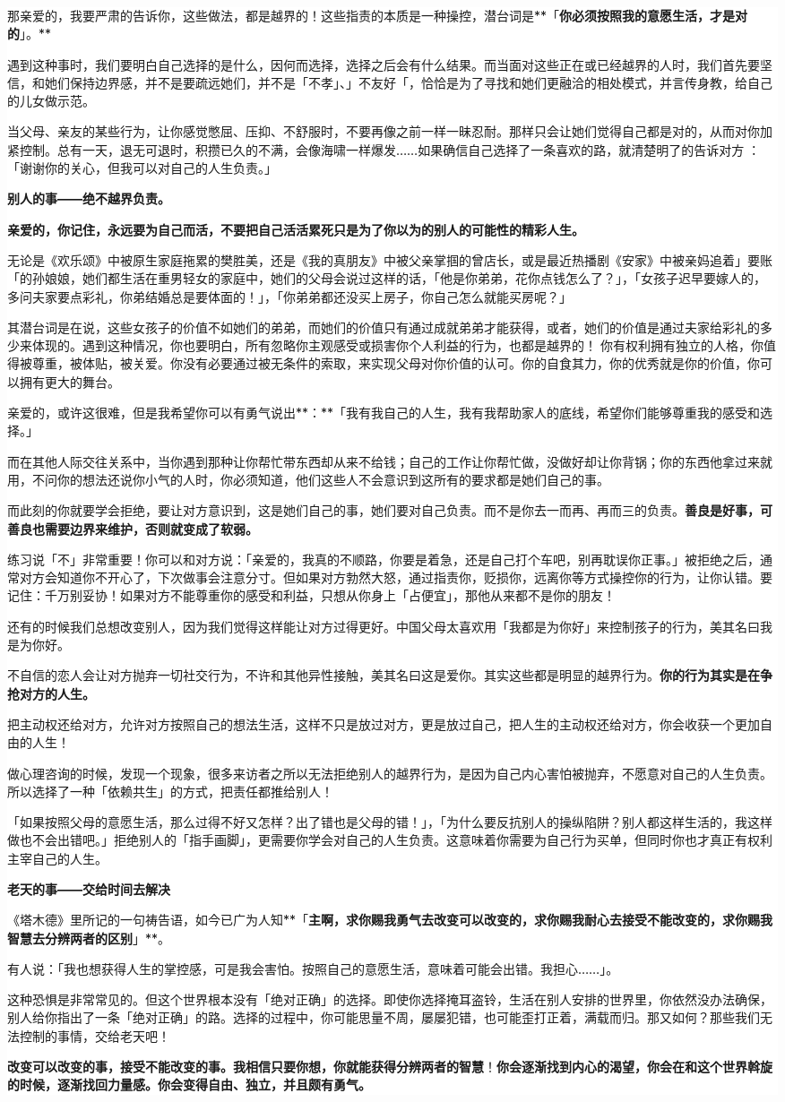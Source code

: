 
那亲爱的，我要严肃的告诉你，这些做法，都是越界的！这些指责的本质是一种操控，潜台词是**「**你必须按照我的意愿生活，才是对的**」。**


遇到这种事时，我们要明白自己选择的是什么，因何而选择，选择之后会有什么结果。而当面对这些正在或已经越界的人时，我们首先要坚信，和她们保持边界感，并不是要疏远她们，并不是「不孝」、」不友好「，恰恰是为了寻找和她们更融洽的相处模式，并言传身教，给自己的儿女做示范。


当父母、亲友的某些行为，让你感觉憋屈、压抑、不舒服时，不要再像之前一样一昧忍耐。那样只会让她们觉得自己都是对的，从而对你加紧控制。总有一天，退无可退时，积攒已久的不满，会像海啸一样爆发……如果确信自己选择了一条喜欢的路，就清楚明了的告诉对方 ：「谢谢你的关心，但我可以对自己的人生负责。」


**别人的事——绝不越界负责。**


**亲爱的，你记住，永远要为自己而活，不要把自己活活累死只是为了你以为的别人的可能性的精彩人生。**


无论是《欢乐颂》中被原生家庭拖累的樊胜美，还是《我的真朋友》中被父亲掌掴的曾店长，或是最近热播剧《安家》中被亲妈追着」要账「的孙娘娘，她们都生活在重男轻女的家庭中，她们的父母会说过这样的话，「他是你弟弟，花你点钱怎么了？」，「女孩子迟早要嫁人的，多问夫家要点彩礼，你弟结婚总是要体面的！」，「你弟弟都还没买上房子，你自己怎么就能买房呢？」


其潜台词是在说，这些女孩子的价值不如她们的弟弟，而她们的价值只有通过成就弟弟才能获得，或者，她们的价值是通过夫家给彩礼的多少来体现的。遇到这种情况，你也要明白，所有忽略你主观感受或损害你个人利益的行为，也都是越界的！ 你有权利拥有独立的人格，你值得被尊重，被体贴，被关爱。你没有必要通过被无条件的索取，来实现父母对你价值的认可。你的自食其力，你的优秀就是你的价值，你可以拥有更大的舞台。


亲爱的，或许这很难，但是我希望你可以有勇气说出**：**「我有我自己的人生，我有我帮助家人的底线，希望你们能够尊重我的感受和选择。」


而在其他人际交往关系中，当你遇到那种让你帮忙带东西却从来不给钱；自己的工作让你帮忙做，没做好却让你背锅；你的东西他拿过来就用，不问你的想法还说你小气的人时，你必须知道，他们这些人不会意识到这所有的要求都是她们自己的事。


而此刻的你就要学会拒绝，要让对方意识到，这是她们自己的事，她们要对自己负责。而不是你去一而再、再而三的负责。**善良是好事，可善良也需要边界来维护，否则就变成了软弱。**


练习说「不」非常重要！你可以和对方说：「亲爱的，我真的不顺路，你要是着急，还是自己打个车吧，别再耽误你正事。」被拒绝之后，通常对方会知道你不开心了，下次做事会注意分寸。但如果对方勃然大怒，通过指责你，贬损你，远离你等方式操控你的行为，让你认错。要记住：千万别妥协！如果对方不能尊重你的感受和利益，只想从你身上「占便宜」，那他从来都不是你的朋友！


还有的时候我们总想改变别人，因为我们觉得这样能让对方过得更好。中国父母太喜欢用「我都是为你好」来控制孩子的行为，美其名曰我是为你好。 


不自信的恋人会让对方抛弃一切社交行为，不许和其他异性接触，美其名曰这是爱你。其实这些都是明显的越界行为。**你的行为其实是在争抢对方的人生。**


把主动权还给对方，允许对方按照自己的想法生活，这样不只是放过对方，更是放过自己，把人生的主动权还给对方，你会收获一个更加自由的人生！


做心理咨询的时候，发现一个现象，很多来访者之所以无法拒绝别人的越界行为，是因为自己内心害怕被抛弃，不愿意对自己的人生负责。所以选择了一种「依赖共生」的方式，把责任都推给别人！


「如果按照父母的意愿生活，那么过得不好又怎样？出了错也是父母的错！」，「为什么要反抗别人的操纵陷阱？别人都这样生活的，我这样做也不会出错吧。」拒绝别人的「指手画脚」，更需要你学会对自己的人生负责。这意味着你需要为自己行为买单，但同时你也才真正有权利主宰自己的人生。


**老天的事——交给时间去解决**


《塔木德》里所记的一句祷告语，如今已广为人知**「**主啊，求你赐我勇气去改变可以改变的，求你赐我耐心去接受不能改变的，求你赐我智慧去分辨两者的区别**」**。


有人说：「我也想获得人生的掌控感，可是我会害怕。按照自己的意愿生活，意味着可能会出错。我担心……」。


这种恐惧是非常常见的。但这个世界根本没有「绝对正确」的选择。即使你选择掩耳盗铃，生活在别人安排的世界里，你依然没办法确保，别人给你指出了一条「绝对正确」的路。选择的过程中，你可能思量不周，屡屡犯错，也可能歪打正着，满载而归。那又如何？那些我们无法控制的事情，交给老天吧！


**改变可以改变的事，接受不能改变的事。我相信只要你想，你就能获得分辨两者的智慧**！**你会逐渐找到内心的渴望，你会在和这个世界斡旋的时候，逐渐找回力量感。你会变得自由、独立，并且颇有勇气。**
